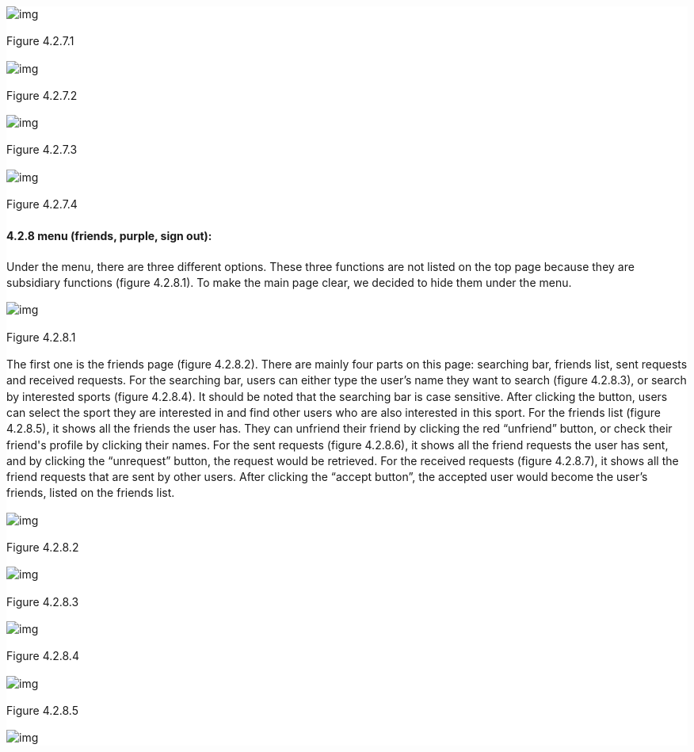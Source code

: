![img](https://lh6.googleusercontent.com/i0jA6pCoqQjcWqTr2FmY5aIQjG3YEupoVo0HTiJID5F30qZosTGN0_GaVCp7n2DXNlgjuMhroEzTq48Dwy6kbdjeEkdw_p7Q2tZomk_dCZXHwxItOOFJIWpd_EXgwrcPkVyCMgg2)

Figure 4.2.7.1

![img](https://lh4.googleusercontent.com/A8wHqByi0ZUKEwgVkdLe09x6OmsZWK_LqmFuSP-6nPb69xn_yH5fkLwqvboAgOkZMN0yInqERiS4VERlakkv7G6RgJfEGZxtJxuwg0clQ8DoNX1y6BvLHl37ajvec1nNzmaJNJuU)

Figure 4.2.7.2

![img](https://lh5.googleusercontent.com/ptrErn7oqRaeNnK2AzOjfwM0o1Kx6VI_4H_whQw6rpXL-kK-SQAfO7sO9O_SwRrmkM3qhS-_4laxi7_pkrPsOt8mpw48vs7fgvHGAPn_0PMGtXx3AGMOSVMMKCxdMCRVOnwZ8DCS)

Figure 4.2.7.3

![img](https://lh4.googleusercontent.com/Nc4eAk1RDU1thYdgslVXF36zD1ZF75Blr9kHrJMqyrrwp2Hgn4_4FHV1UBveIRxa-1iFELYDfT_NG1XHNOx1Ept4z45lzj_IpQWqnoTna3jUXLJItoqpwzCYXX2-UAjWm_RzTtHH)

Figure 4.2.7.4

#### 4.2.8 menu (friends, purple, sign out):

Under the menu, there are three different options. These three functions are not listed on the top page because they are subsidiary functions (figure 4.2.8.1). To make the main page clear, we decided to hide them under the menu.

![img](https://lh4.googleusercontent.com/ya6aCID6A9vz4IJrRqvlEdwYDTJ2QlCiUVXQsTrIXRa5jAmxvLeEWDxKMJEpV7OHdtml_N6kHXx-cG5sNQ2B8r6lrB15s8bmJdc03iOZKTn8JnTE3c00OJ6gVXhi_h39g9z6DxuN)

Figure 4.2.8.1

The first one is the friends page (figure 4.2.8.2). There are mainly four parts on this page: searching bar, friends list, sent requests and received requests. For the searching bar, users can either type the user’s name they want to search (figure 4.2.8.3), or search by interested sports (figure 4.2.8.4). It should be noted that the searching bar is case sensitive. After clicking the button, users can select the sport they are interested in and find other users who are also interested in this sport. For the friends list (figure 4.2.8.5), it shows all the friends the user has. They can unfriend their friend by clicking the red “unfriend” button, or check their friend's profile by clicking their names. For the sent requests (figure 4.2.8.6), it shows all the friend requests the user has sent, and by clicking the “unrequest” button, the request would be retrieved. For the received requests (figure 4.2.8.7), it shows all the friend requests that are sent by other users. After clicking the “accept button”, the accepted user would become the user’s friends, listed on the friends list.

![img](https://lh3.googleusercontent.com/tISyIRcIpUiq_ANDOn_YsiOJck2rOvd0vNNOWbCyj03VCaoROGHhJul-KGn0G6C9_wFkbDNB9ehiO5-3ADBVShtgZkGq8FAVOwrRzPvWrmnv1sSRRUhGTvRGl_g51X3H59uqWZ8t)

Figure 4.2.8.2

![img](https://lh6.googleusercontent.com/mtBTnT1svAYzwOXYZwuc2cyXifWe8rAu91jQBfNIevWD9lFvFE_bJZzk7sOPUnIEfF9j5cy4dQLgU8_X4E9CE7y-DiKWJpZ6Lgr7PbNhxS9pzV2WsKsUUpOONvXC_3Qb11Xl7OdD)

Figure 4.2.8.3

![img](https://lh3.googleusercontent.com/ZvmLT1ZJ6HhJssqlNWXy-lj6KQOUI_LxvHswwDBNjR5HXvRVuG0zh6fS3YpYJgy88zzI_Bf5Y_V_HJVvVmVf_aBBIw8-3ICY6QO5TG5g_SAQ_BEkTqfkQjgbQLrujLIpMvq0lagc)

Figure 4.2.8.4

![img](https://lh3.googleusercontent.com/hVQOeD-AvgyF2qk-qn2k1xju8-CkTGIohG8g8k4hz-KxJPPWbVyyu1Vb57P8Z57YK4iqO93xrdzxe7eXJhowlca6-2Zy_GX5hTc--YWTPOQVA4ZHsgVtY-rvRZ-HJC0UhaulRwgq)

Figure 4.2.8.5

![img](https://lh4.googleusercontent.com/l-qDOGNlNgSUkB2Q0_2w0Y7RpR1f2NG7meij1TO-J7r4bGT2a4lfnRuKpIP4ZWV4KWnw3ikCMnzRn_oXqo-nWWuPwceeE6n34y0phHWy-S-GkWjdhSfWgF1YMTc0lD0yT7WdNBaF)
